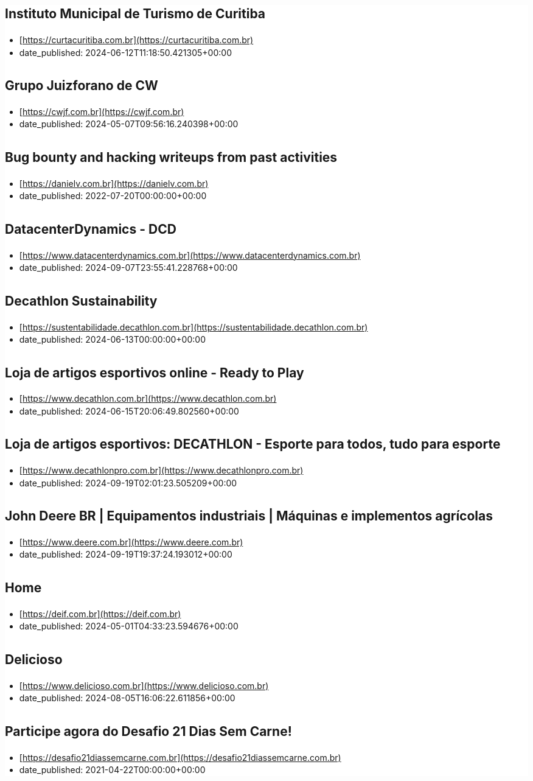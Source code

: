  ## Instituto Municipal de Turismo de Curitiba
 - [https://curtacuritiba.com.br](https://curtacuritiba.com.br)
 - date_published: 2024-06-12T11:18:50.421305+00:00

 ## Grupo Juizforano de CW
 - [https://cwjf.com.br](https://cwjf.com.br)
 - date_published: 2024-05-07T09:56:16.240398+00:00

 ## Bug bounty and hacking writeups from past activities
 - [https://danielv.com.br](https://danielv.com.br)
 - date_published: 2022-07-20T00:00:00+00:00

 ## DatacenterDynamics - DCD
 - [https://www.datacenterdynamics.com.br](https://www.datacenterdynamics.com.br)
 - date_published: 2024-09-07T23:55:41.228768+00:00

 ## Decathlon Sustainability
 - [https://sustentabilidade.decathlon.com.br](https://sustentabilidade.decathlon.com.br)
 - date_published: 2024-06-13T00:00:00+00:00

 ## Loja de artigos esportivos online - Ready to Play
 - [https://www.decathlon.com.br](https://www.decathlon.com.br)
 - date_published: 2024-06-15T20:06:49.802560+00:00

 ## Loja de artigos esportivos: DECATHLON - Esporte para todos, tudo para esporte
 - [https://www.decathlonpro.com.br](https://www.decathlonpro.com.br)
 - date_published: 2024-09-19T02:01:23.505209+00:00

 ## John Deere BR | Equipamentos industriais | Máquinas e implementos agrícolas
 - [https://www.deere.com.br](https://www.deere.com.br)
 - date_published: 2024-09-19T19:37:24.193012+00:00

 ## Home
 - [https://deif.com.br](https://deif.com.br)
 - date_published: 2024-05-01T04:33:23.594676+00:00

 ## Delicioso
 - [https://www.delicioso.com.br](https://www.delicioso.com.br)
 - date_published: 2024-08-05T16:06:22.611856+00:00

 ## Participe agora do Desafio 21 Dias Sem Carne!
 - [https://desafio21diassemcarne.com.br](https://desafio21diassemcarne.com.br)
 - date_published: 2021-04-22T00:00:00+00:00
